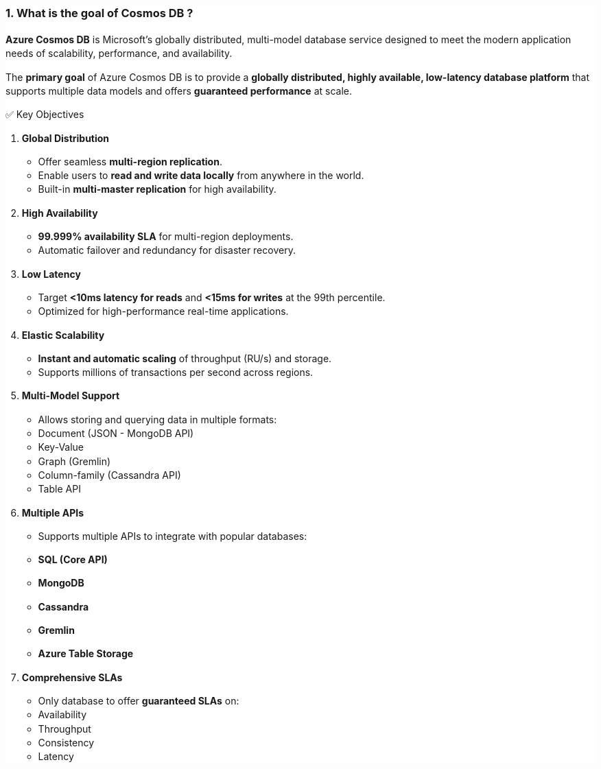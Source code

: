 ### 1. What is the goal of Cosmos DB ?

**Azure Cosmos DB** is Microsoft’s globally distributed, multi-model database service designed to meet the modern application needs of scalability, performance, and availability.

The **primary goal** of Azure Cosmos DB is to provide a **globally distributed, highly available, low-latency database platform** that supports multiple data models and offers **guaranteed performance** at scale.

✅ Key Objectives

1.  **Global Distribution**

    - Offer seamless **multi-region replication**.
    - Enable users to **read and write data locally** from anywhere in the world.
    - Built-in **multi-master replication** for high availability.

2.  **High Availability**

    - **99.999% availability SLA** for multi-region deployments.
    - Automatic failover and redundancy for disaster recovery.

3.  **Low Latency**

    - Target **<10ms latency for reads** and **<15ms for writes** at the 99th percentile.
    - Optimized for high-performance real-time applications.

4.  **Elastic Scalability**

    - **Instant and automatic scaling** of throughput (RU/s) and storage.
    - Supports millions of transactions per second across regions.

5.  **Multi-Model Support**

    - Allows storing and querying data in multiple formats:
    - Document (JSON - MongoDB API)
    - Key-Value
    - Graph (Gremlin)
    - Column-family (Cassandra API)
    - Table API

6.  **Multiple APIs**

    - Supports multiple APIs to integrate with popular databases:
    - **SQL (Core API)**

    - **MongoDB**

    - **Cassandra**
    - **Gremlin**
    - **Azure Table Storage**

7.  **Comprehensive SLAs**

    - Only database to offer **guaranteed SLAs** on:
    - Availability
    - Throughput
    - Consistency
    - Latency
